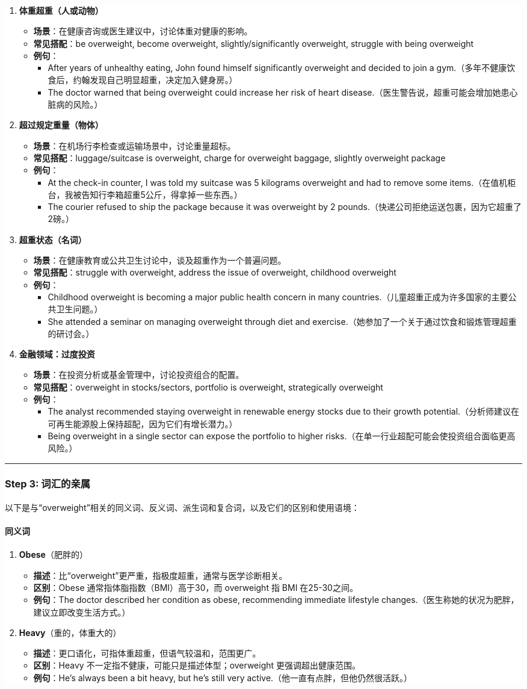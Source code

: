 1. **体重超重（人或动物）**
   - **场景**：在健康咨询或医生建议中，讨论体重对健康的影响。
   - **常见搭配**：be overweight, become overweight, slightly/significantly overweight, struggle with being overweight
   - **例句**：
     - After years of unhealthy eating, John found himself significantly overweight and decided to join a gym.（多年不健康饮食后，约翰发现自己明显超重，决定加入健身房。）
     - The doctor warned that being overweight could increase her risk of heart disease.（医生警告说，超重可能会增加她患心脏病的风险。）

2. **超过规定重量（物体）**
   - **场景**：在机场行李检查或运输场景中，讨论重量超标。
   - **常见搭配**：luggage/suitcase is overweight, charge for overweight baggage, slightly overweight package
   - **例句**：
     - At the check-in counter, I was told my suitcase was 5 kilograms overweight and had to remove some items.（在值机柜台，我被告知行李箱超重5公斤，得拿掉一些东西。）
     - The courier refused to ship the package because it was overweight by 2 pounds.（快递公司拒绝运送包裹，因为它超重了2磅。）

3. **超重状态（名词）**
   - **场景**：在健康教育或公共卫生讨论中，谈及超重作为一个普遍问题。
   - **常见搭配**：struggle with overweight, address the issue of overweight, childhood overweight
   - **例句**：
     - Childhood overweight is becoming a major public health concern in many countries.（儿童超重正成为许多国家的主要公共卫生问题。）
     - She attended a seminar on managing overweight through diet and exercise.（她参加了一个关于通过饮食和锻炼管理超重的研讨会。）

4. **金融领域：过度投资**
   - **场景**：在投资分析或基金管理中，讨论投资组合的配置。
   - **常见搭配**：overweight in stocks/sectors, portfolio is overweight, strategically overweight
   - **例句**：
     - The analyst recommended staying overweight in renewable energy stocks due to their growth potential.（分析师建议在可再生能源股上保持超配，因为它们有增长潜力。）
     - Being overweight in a single sector can expose the portfolio to higher risks.（在单一行业超配可能会使投资组合面临更高风险。）

---

### Step 3: 词汇的亲属

以下是与“overweight”相关的同义词、反义词、派生词和复合词，以及它们的区别和使用语境：

#### 同义词
1. **Obese**（肥胖的）
   - **描述**：比“overweight”更严重，指极度超重，通常与医学诊断相关。
   - **区别**：Obese 通常指体脂指数（BMI）高于30，而 overweight 指 BMI 在25-30之间。
   - **例句**：The doctor described her condition as obese, recommending immediate lifestyle changes.（医生称她的状况为肥胖，建议立即改变生活方式。）

2. **Heavy**（重的，体重大的）
   - **描述**：更口语化，可指体重超重，但语气较温和，范围更广。
   - **区别**：Heavy 不一定指不健康，可能只是描述体型；overweight 更强调超出健康范围。
   - **例句**：He’s always been a bit heavy, but he’s still very active.（他一直有点胖，但他仍然很活跃。）

